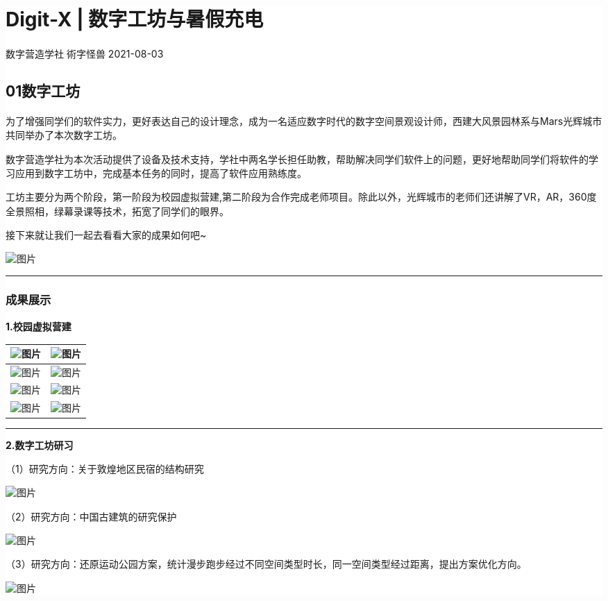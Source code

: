 # Digit-X | 数字工坊与暑假充电

数字营造学社 術字怪兽 2021-08-03



## 01**数字工坊**

为了增强同学们的软件实力，更好表达自己的设计理念，成为一名适应数字时代的数字空间景观设计师，西建大风景园林系与Mars光辉城市共同举办了本次数字工坊。

数字营造学社为本次活动提供了设备及技术支持，学社中两名学长担任助教，帮助解决同学们软件上的问题，更好地帮助同学们将软件的学习应用到数字工坊中，完成基本任务的同时，提高了软件应用熟练度。

工坊主要分为两个阶段，第一阶段为校园虚拟营建,第二阶段为合作完成老师项目。除此以外，光辉城市的老师们还讲解了VR，AR，360度全景照相，绿幕录课等技术，拓宽了同学们的眼界。

接下来就让我们一起去看看大家的成果如何吧~

![图片](./imgs_/202002_202108/2021-08-20-11-13-28.png)

----



### **成果展示**

**1.校园虚拟营建**


| ![图片](./imgs_/202002_202108/1629429214682-1.png) | ![图片](./imgs_/202002_202108/1629429214682-2.png) |
| ------------------------------------------------------------ | ------------------------------------------------------------ |
| ![图片](./imgs_/202002_202108/1629429214682-3.png) | ![图片](./imgs_/202002_202108/1629429214682-4.png) |
| ![图片](./imgs_/202002_202108/1629429214682-5.png) | ![图片](./imgs_/202002_202108/1629429214682-6.png) |
| ![图片](./imgs_/202002_202108/1629429214682-7.png) | ![图片](./imgs_/202002_202108/1629429214682-8.png) |




-----



**2.数字工坊研习**

（1）研究方向：关于敦煌地区民宿的结构研究

![图片](./imgs_/202002_202108/1629429214682-9.png)



（2）研究方向：中国古建筑的研究保护

![图片](./imgs_/202002_202108/1629429214682-10.png)



（3）研究方向：还原运动公园方案，统计漫步跑步经过不同空间类型时长，同一空间类型经过距离，提出方案优化方向。

![图片](./imgs_/202002_202108/1629429214682-11.png)
